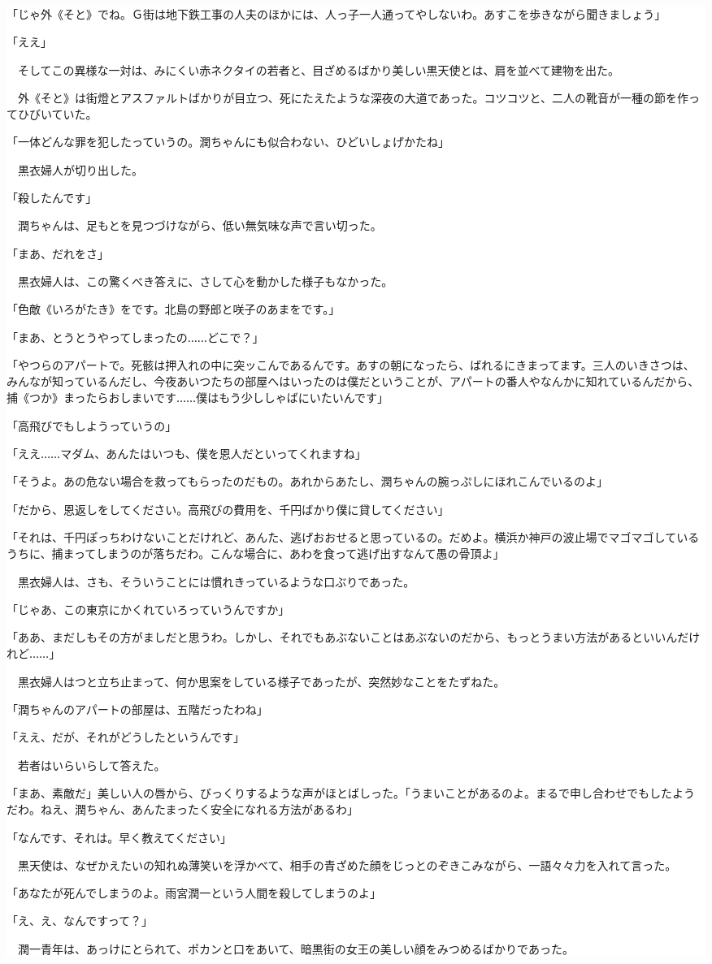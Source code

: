 「じゃ外《そと》でね。Ｇ街は地下鉄工事の人夫のほかには、人っ子一人通ってやしないわ。あすこを歩きながら聞きましょう」

「ええ」

　そしてこの異様な一対は、みにくい赤ネクタイの若者と、目ざめるばかり美しい黒天使とは、肩を並べて建物を出た。

　外《そと》は街燈とアスファルトばかりが目立つ、死にたえたような深夜の大道であった。コツコツと、二人の靴音が一種の節を作ってひびいていた。

「一体どんな罪を犯したっていうの。潤ちゃんにも似合わない、ひどいしょげかたね」

　黒衣婦人が切り出した。

「殺したんです」

　潤ちゃんは、足もとを見つづけながら、低い無気味な声で言い切った。

「まあ、だれをさ」

　黒衣婦人は、この驚くべき答えに、さして心を動かした様子もなかった。

「色敵《いろがたき》をです。北島の野郎と咲子のあまをです。」

「まあ、とうとうやってしまったの……どこで？」

「やつらのアパートで。死骸は押入れの中に突ッこんであるんです。あすの朝になったら、ばれるにきまってます。三人のいきさつは、みんなが知っているんだし、今夜あいつたちの部屋へはいったのは僕だということが、アパートの番人やなんかに知れているんだから、捕《つか》まったらおしまいです……僕はもう少ししゃばにいたいんです」

「高飛びでもしようっていうの」

「ええ……マダム、あんたはいつも、僕を恩人だといってくれますね」

「そうよ。あの危ない場合を救ってもらったのだもの。あれからあたし、潤ちゃんの腕っぷしにほれこんでいるのよ」

「だから、恩返しをしてください。高飛びの費用を、千円ばかり僕に貸してください」

「それは、千円ぽっちわけないことだけれど、あんた、逃げおおせると思っているの。だめよ。横浜か神戸の波止場でマゴマゴしているうちに、捕まってしまうのが落ちだわ。こんな場合に、あわを食って逃げ出すなんて愚の骨頂よ」

　黒衣婦人は、さも、そういうことには慣れきっているような口ぶりであった。

「じゃあ、この東京にかくれていろっていうんですか」

「ああ、まだしもその方がましだと思うわ。しかし、それでもあぶないことはあぶないのだから、もっとうまい方法があるといいんだけれど……」

　黒衣婦人はつと立ち止まって、何か思案をしている様子であったが、突然妙なことをたずねた。

「潤ちゃんのアパートの部屋は、五階だったわね」

「ええ、だが、それがどうしたというんです」

　若者はいらいらして答えた。

「まあ、素敵だ」美しい人の唇から、びっくりするような声がほとばしった。「うまいことがあるのよ。まるで申し合わせでもしたようだわ。ねえ、潤ちゃん、あんたまったく安全になれる方法があるわ」

「なんです、それは。早く教えてください」

　黒天使は、なぜかえたいの知れぬ薄笑いを浮かべて、相手の青ざめた顔をじっとのぞきこみながら、一語々々力を入れて言った。

「あなたが死んでしまうのよ。雨宮潤一という人間を殺してしまうのよ」

「え、え、なんですって？」

　潤一青年は、あっけにとられて、ポカンと口をあいて、暗黒街の女王の美しい顔をみつめるばかりであった。

